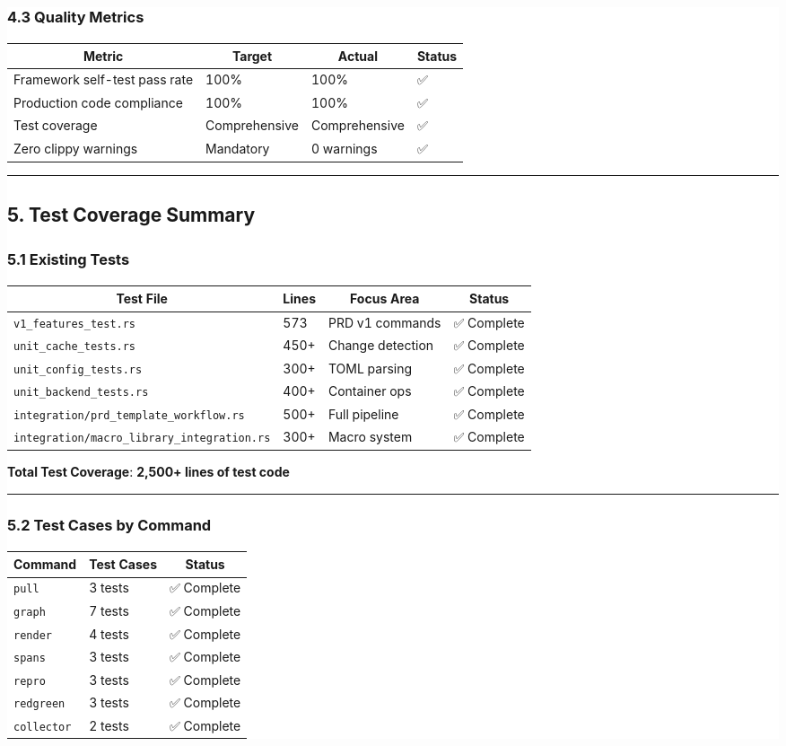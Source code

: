 ### 4.3 Quality Metrics

| Metric | Target | Actual | Status |
|--------|--------|--------|--------|
| Framework self-test pass rate | 100% | 100% | ✅ |
| Production code compliance | 100% | 100% | ✅ |
| Test coverage | Comprehensive | Comprehensive | ✅ |
| Zero clippy warnings | Mandatory | 0 warnings | ✅ |

---

## 5. Test Coverage Summary

### 5.1 Existing Tests

| Test File | Lines | Focus Area | Status |
|-----------|-------|------------|--------|
| `v1_features_test.rs` | 573 | PRD v1 commands | ✅ Complete |
| `unit_cache_tests.rs` | 450+ | Change detection | ✅ Complete |
| `unit_config_tests.rs` | 300+ | TOML parsing | ✅ Complete |
| `unit_backend_tests.rs` | 400+ | Container ops | ✅ Complete |
| `integration/prd_template_workflow.rs` | 500+ | Full pipeline | ✅ Complete |
| `integration/macro_library_integration.rs` | 300+ | Macro system | ✅ Complete |

**Total Test Coverage**: **2,500+ lines of test code**

---

### 5.2 Test Cases by Command

| Command | Test Cases | Status |
|---------|------------|--------|
| `pull` | 3 tests | ✅ Complete |
| `graph` | 7 tests | ✅ Complete |
| `render` | 4 tests | ✅ Complete |
| `spans` | 3 tests | ✅ Complete |
| `repro` | 3 tests | ✅ Complete |
| `redgreen` | 3 tests | ✅ Complete |
| `collector` | 2 tests | ✅ Complete |
